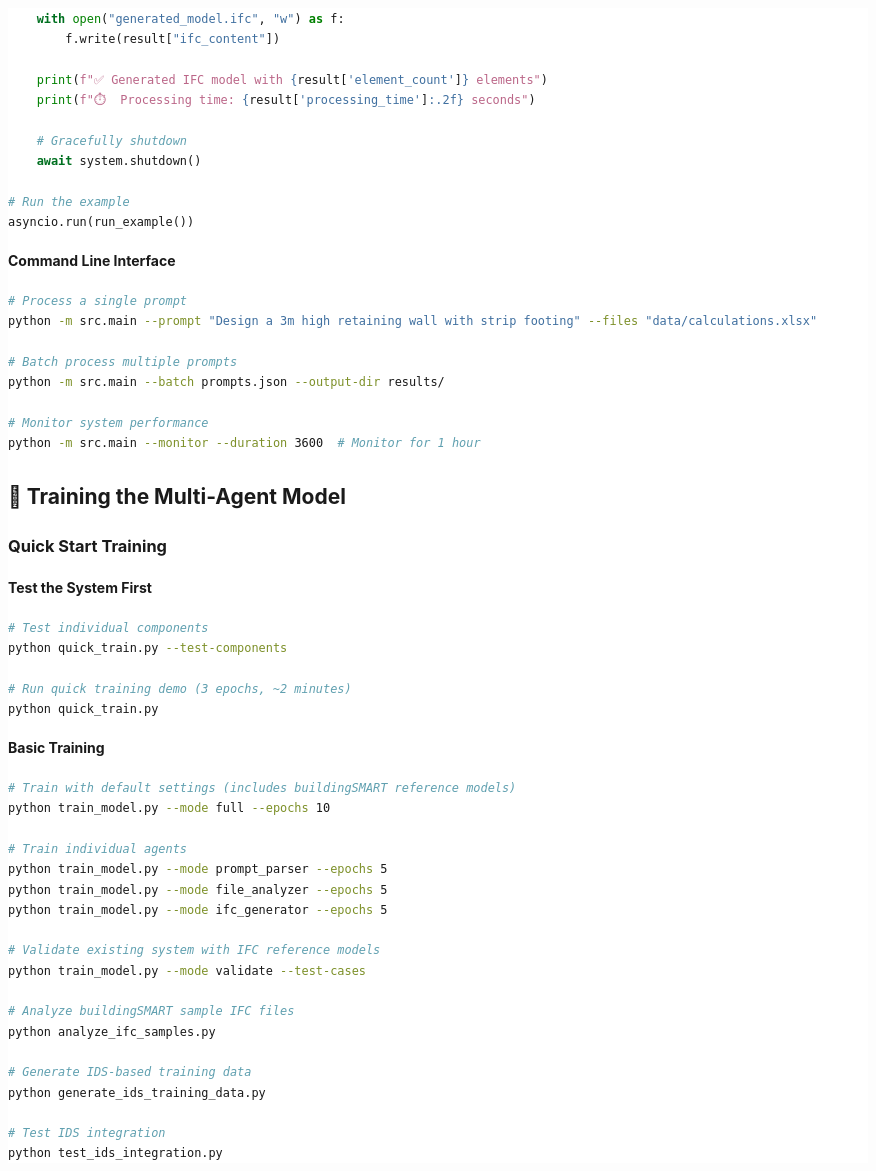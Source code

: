 ```python
    with open("generated_model.ifc", "w") as f:
        f.write(result["ifc_content"])
    
    print(f"✅ Generated IFC model with {result['element_count']} elements")
    print(f"⏱️  Processing time: {result['processing_time']:.2f} seconds")
    
    # Gracefully shutdown
    await system.shutdown()

# Run the example
asyncio.run(run_example())
```

#### Command Line Interface
```bash
# Process a single prompt
python -m src.main --prompt "Design a 3m high retaining wall with strip footing" --files "data/calculations.xlsx"

# Batch process multiple prompts
python -m src.main --batch prompts.json --output-dir results/

# Monitor system performance
python -m src.main --monitor --duration 3600  # Monitor for 1 hour
```

## 🤖 Training the Multi-Agent Model

### Quick Start Training

#### Test the System First
```bash
# Test individual components
python quick_train.py --test-components

# Run quick training demo (3 epochs, ~2 minutes)
python quick_train.py
```

#### Basic Training
```bash
# Train with default settings (includes buildingSMART reference models)
python train_model.py --mode full --epochs 10

# Train individual agents
python train_model.py --mode prompt_parser --epochs 5
python train_model.py --mode file_analyzer --epochs 5
python train_model.py --mode ifc_generator --epochs 5

# Validate existing system with IFC reference models
python train_model.py --mode validate --test-cases

# Analyze buildingSMART sample IFC files
python analyze_ifc_samples.py

# Generate IDS-based training data
python generate_ids_training_data.py

# Test IDS integration
python test_ids_integration.py
```
